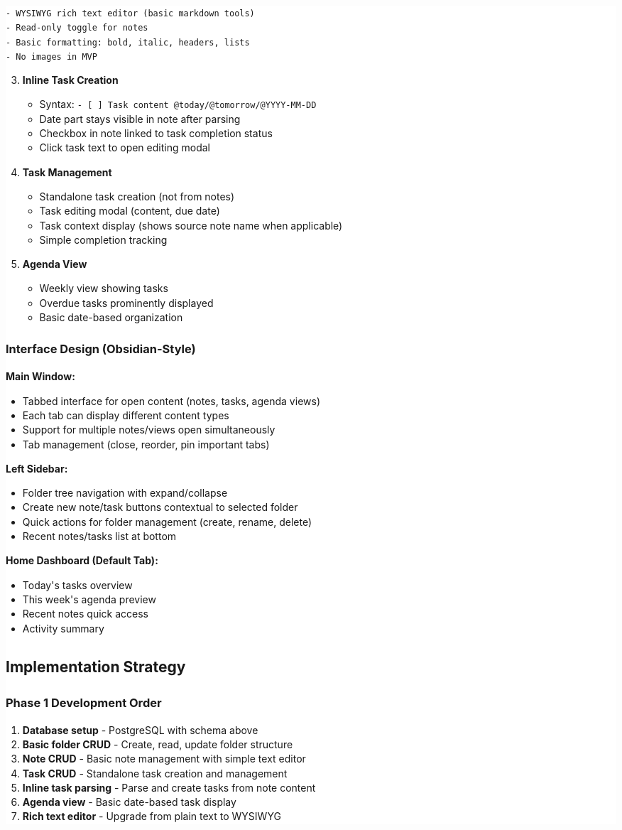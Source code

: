     - WYSIWYG rich text editor (basic markdown tools)
    - Read-only toggle for notes
    - Basic formatting: bold, italic, headers, lists
    - No images in MVP

3.  **Inline Task Creation**

    - Syntax: `- [ ] Task content @today/@tomorrow/@YYYY-MM-DD`
    - Date part stays visible in note after parsing
    - Checkbox in note linked to task completion status
    - Click task text to open editing modal

4.  **Task Management**

    - Standalone task creation (not from notes)
    - Task editing modal (content, due date)
    - Task context display (shows source note name when applicable)
    - Simple completion tracking

5.  **Agenda View**

    - Weekly view showing tasks
    - Overdue tasks prominently displayed
    - Basic date-based organization

### Interface Design (Obsidian-Style)

**Main Window:**
- Tabbed interface for open content (notes, tasks, agenda views)
- Each tab can display different content types
- Support for multiple notes/views open simultaneously
- Tab management (close, reorder, pin important tabs)

**Left Sidebar:**
- Folder tree navigation with expand/collapse
- Create new note/task buttons contextual to selected folder
- Quick actions for folder management (create, rename, delete)
- Recent notes/tasks list at bottom

**Home Dashboard (Default Tab):**
- Today's tasks overview
- This week's agenda preview
- Recent notes quick access
- Activity summary

## Implementation Strategy

### Phase 1 Development Order

1.  **Database setup** - PostgreSQL with schema above
2.  **Basic folder CRUD** - Create, read, update folder structure
3.  **Note CRUD** - Basic note management with simple text editor
4.  **Task CRUD** - Standalone task creation and management
5.  **Inline task parsing** - Parse and create tasks from note content
6.  **Agenda view** - Basic date-based task display
7.  **Rich text editor** - Upgrade from plain text to WYSIWYG

